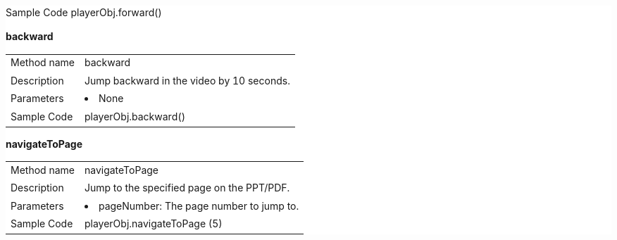 <tr>
<td>Sample Code</td>
<td>playerObj.forward()</td>
</tr>
</tbody>
</table>

**backward**

<table>
<tbody>
<tr>
<td>Method name</td>
<td>backward</td>
</tr>
<tr>
<td>Description</td>
<td>Jump backward in the video by 10 seconds.</td>
</tr>
<tr>
<td>Parameters</td>
<td><li>None</li></td>
</tr>
</tr>
<tr>
<td>Sample Code</td>
<td>playerObj.backward()</td>
</tr>
</tbody>
</table>

**navigateToPage**

<table>
<tbody>
<tr>
<td>Method name</td>
<td>navigateToPage</td>
</tr>
<tr>
<td>Description</td>
<td>Jump to the specified page on the PPT/PDF.</td>
</tr>
<tr>
<td>Parameters</td>
<td><li>pageNumber: The page number to jump to.</li></td>
</tr>
</tr>
<tr>
<td>Sample Code</td>
<td>playerObj.navigateToPage (5)</td>
</tr>
</tbody>
</table>
